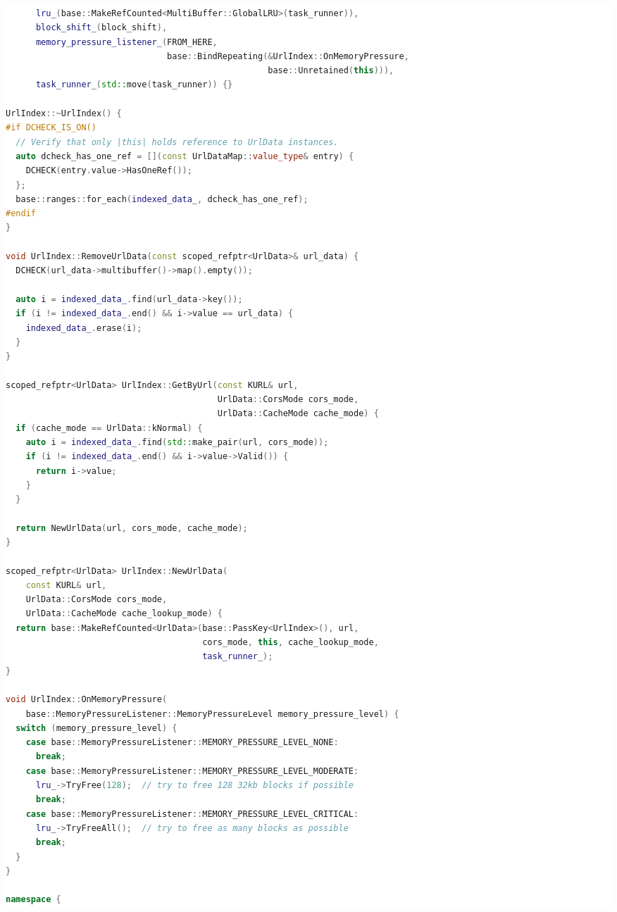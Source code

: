 ```cpp
      lru_(base::MakeRefCounted<MultiBuffer::GlobalLRU>(task_runner)),
      block_shift_(block_shift),
      memory_pressure_listener_(FROM_HERE,
                                base::BindRepeating(&UrlIndex::OnMemoryPressure,
                                                    base::Unretained(this))),
      task_runner_(std::move(task_runner)) {}

UrlIndex::~UrlIndex() {
#if DCHECK_IS_ON()
  // Verify that only |this| holds reference to UrlData instances.
  auto dcheck_has_one_ref = [](const UrlDataMap::value_type& entry) {
    DCHECK(entry.value->HasOneRef());
  };
  base::ranges::for_each(indexed_data_, dcheck_has_one_ref);
#endif
}

void UrlIndex::RemoveUrlData(const scoped_refptr<UrlData>& url_data) {
  DCHECK(url_data->multibuffer()->map().empty());

  auto i = indexed_data_.find(url_data->key());
  if (i != indexed_data_.end() && i->value == url_data) {
    indexed_data_.erase(i);
  }
}

scoped_refptr<UrlData> UrlIndex::GetByUrl(const KURL& url,
                                          UrlData::CorsMode cors_mode,
                                          UrlData::CacheMode cache_mode) {
  if (cache_mode == UrlData::kNormal) {
    auto i = indexed_data_.find(std::make_pair(url, cors_mode));
    if (i != indexed_data_.end() && i->value->Valid()) {
      return i->value;
    }
  }

  return NewUrlData(url, cors_mode, cache_mode);
}

scoped_refptr<UrlData> UrlIndex::NewUrlData(
    const KURL& url,
    UrlData::CorsMode cors_mode,
    UrlData::CacheMode cache_lookup_mode) {
  return base::MakeRefCounted<UrlData>(base::PassKey<UrlIndex>(), url,
                                       cors_mode, this, cache_lookup_mode,
                                       task_runner_);
}

void UrlIndex::OnMemoryPressure(
    base::MemoryPressureListener::MemoryPressureLevel memory_pressure_level) {
  switch (memory_pressure_level) {
    case base::MemoryPressureListener::MEMORY_PRESSURE_LEVEL_NONE:
      break;
    case base::MemoryPressureListener::MEMORY_PRESSURE_LEVEL_MODERATE:
      lru_->TryFree(128);  // try to free 128 32kb blocks if possible
      break;
    case base::MemoryPressureListener::MEMORY_PRESSURE_LEVEL_CRITICAL:
      lru_->TryFreeAll();  // try to free as many blocks as possible
      break;
  }
}

namespace {
```